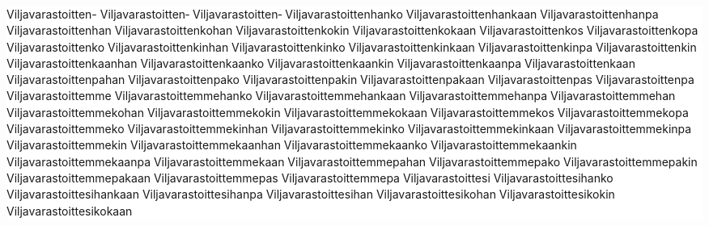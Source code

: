 Viljavarastoitten-
Viljavarastoitten‐
Viljavarastoitten‑
Viljavarastoittenhanko
Viljavarastoittenhankaan
Viljavarastoittenhanpa
Viljavarastoittenhan
Viljavarastoittenkohan
Viljavarastoittenkokin
Viljavarastoittenkokaan
Viljavarastoittenkos
Viljavarastoittenkopa
Viljavarastoittenko
Viljavarastoittenkinhan
Viljavarastoittenkinko
Viljavarastoittenkinkaan
Viljavarastoittenkinpa
Viljavarastoittenkin
Viljavarastoittenkaanhan
Viljavarastoittenkaanko
Viljavarastoittenkaankin
Viljavarastoittenkaanpa
Viljavarastoittenkaan
Viljavarastoittenpahan
Viljavarastoittenpako
Viljavarastoittenpakin
Viljavarastoittenpakaan
Viljavarastoittenpas
Viljavarastoittenpa
Viljavarastoittemme
Viljavarastoittemmehanko
Viljavarastoittemmehankaan
Viljavarastoittemmehanpa
Viljavarastoittemmehan
Viljavarastoittemmekohan
Viljavarastoittemmekokin
Viljavarastoittemmekokaan
Viljavarastoittemmekos
Viljavarastoittemmekopa
Viljavarastoittemmeko
Viljavarastoittemmekinhan
Viljavarastoittemmekinko
Viljavarastoittemmekinkaan
Viljavarastoittemmekinpa
Viljavarastoittemmekin
Viljavarastoittemmekaanhan
Viljavarastoittemmekaanko
Viljavarastoittemmekaankin
Viljavarastoittemmekaanpa
Viljavarastoittemmekaan
Viljavarastoittemmepahan
Viljavarastoittemmepako
Viljavarastoittemmepakin
Viljavarastoittemmepakaan
Viljavarastoittemmepas
Viljavarastoittemmepa
Viljavarastoittesi
Viljavarastoittesihanko
Viljavarastoittesihankaan
Viljavarastoittesihanpa
Viljavarastoittesihan
Viljavarastoittesikohan
Viljavarastoittesikokin
Viljavarastoittesikokaan